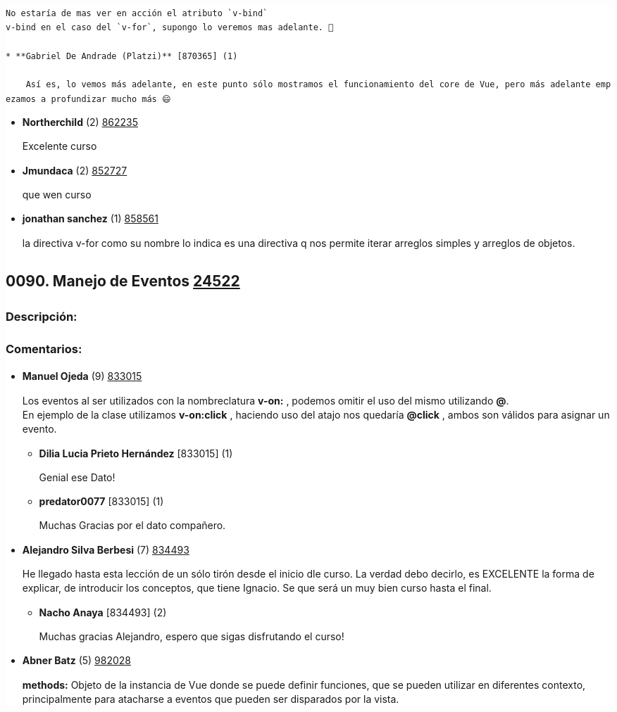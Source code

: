 	No estaría de mas ver en acción el atributo `v-bind`  
	v-bind en el caso del `v-for`, supongo lo veremos mas adelante. 👀

	* **Gabriel De Andrade (Platzi)** [870365] (1)

		Así es, lo vemos más adelante, en este punto sólo mostramos el funcionamiento del core de Vue, pero más adelante empezamos a profundizar mucho más 😄

* **Northerchild** (2) [862235](https://platzi.com/comentario/862235/) 

	Excelente curso

* **Jmundaca** (2) [852727](https://platzi.com/comentario/852727/) 

	que wen curso

* **jonathan sanchez** (1) [858561](https://platzi.com/comentario/858561/) 

	la directiva v-for como su nombre lo indica es una directiva q nos permite iterar arreglos simples y arreglos de objetos.

## 0090. Manejo de Eventos [24522](https://platzi.com/clases/1752-vuejs/24522-manejo-de-eventos/)

### Descripción:


### Comentarios:

* **Manuel Ojeda** (9) [833015](https://platzi.com/comentario/833015/) 

	Los eventos al ser utilizados con la nombreclatura **v-on:** , podemos omitir el uso del mismo utilizando **@**.  
	En ejemplo de la clase utilizamos **v-on:click** , haciendo uso del atajo nos quedaría **@click** , ambos son válidos para asignar un evento.

	* **Dilia Lucia Prieto Hernández** [833015] (1)

		Genial ese Dato!

	* **predator0077** [833015] (1)

		Muchas Gracias por el dato compañero.

* **Alejandro Silva Berbesi** (7) [834493](https://platzi.com/comentario/834493/) 

	He llegado hasta esta lección de un sólo tirón desde el inicio dle curso. La verdad debo decirlo, es EXCELENTE la forma de explicar, de introducir los conceptos, que tiene Ignacio. Se que será un muy bien curso hasta el final.

	* **Nacho Anaya** [834493] (2)

		Muchas gracias Alejandro, espero que sigas disfrutando el curso!

* **Abner Batz** (5) [982028](https://platzi.com/comentario/982028/) 

	 **methods:** Objeto de la instancia de Vue donde se puede definir funciones, que se pueden utilizar en diferentes contexto, principalmente para atacharse a eventos que pueden ser disparados por la vista.
	